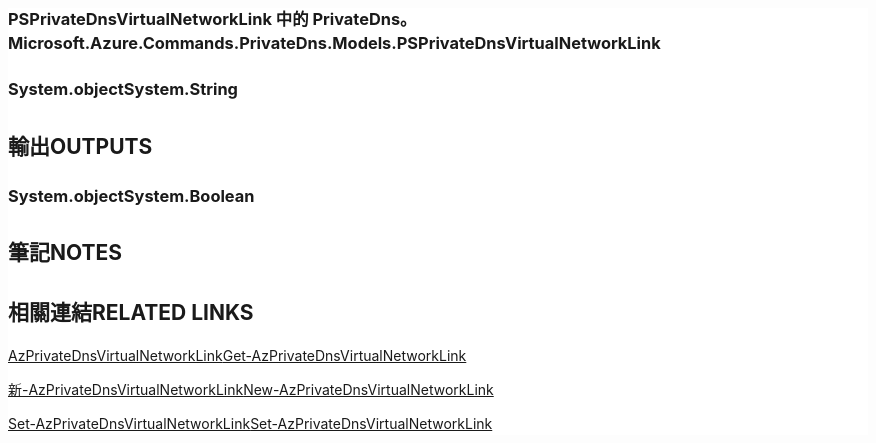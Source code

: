 ### <span data-ttu-id="930b0-152">PSPrivateDnsVirtualNetworkLink 中的 PrivateDns。</span><span class="sxs-lookup"><span data-stu-id="930b0-152">Microsoft.Azure.Commands.PrivateDns.Models.PSPrivateDnsVirtualNetworkLink</span></span>

### <span data-ttu-id="930b0-153">System.object</span><span class="sxs-lookup"><span data-stu-id="930b0-153">System.String</span></span>

## <span data-ttu-id="930b0-154">輸出</span><span class="sxs-lookup"><span data-stu-id="930b0-154">OUTPUTS</span></span>

### <span data-ttu-id="930b0-155">System.object</span><span class="sxs-lookup"><span data-stu-id="930b0-155">System.Boolean</span></span>

## <span data-ttu-id="930b0-156">筆記</span><span class="sxs-lookup"><span data-stu-id="930b0-156">NOTES</span></span>

## <span data-ttu-id="930b0-157">相關連結</span><span class="sxs-lookup"><span data-stu-id="930b0-157">RELATED LINKS</span></span>

[<span data-ttu-id="930b0-158">AzPrivateDnsVirtualNetworkLink</span><span class="sxs-lookup"><span data-stu-id="930b0-158">Get-AzPrivateDnsVirtualNetworkLink</span></span>](./Get-AzPrivateDnsVirtualNetworkLink.md)

[<span data-ttu-id="930b0-159">新-AzPrivateDnsVirtualNetworkLink</span><span class="sxs-lookup"><span data-stu-id="930b0-159">New-AzPrivateDnsVirtualNetworkLink</span></span>](./New-AzPrivateDnsVirtualNetworkLink.md)

[<span data-ttu-id="930b0-160">Set-AzPrivateDnsVirtualNetworkLink</span><span class="sxs-lookup"><span data-stu-id="930b0-160">Set-AzPrivateDnsVirtualNetworkLink</span></span>](./Set-AzPrivateDnsVirtualNetworkLink.md)
